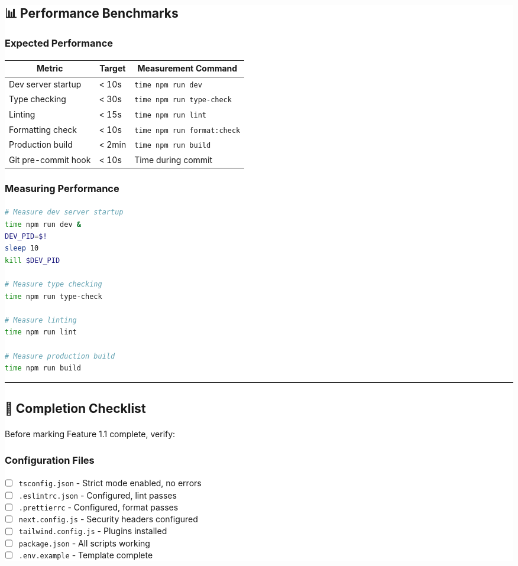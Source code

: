 
## 📊 Performance Benchmarks

### Expected Performance

| Metric | Target | Measurement Command |
|--------|--------|---------------------|
| Dev server startup | < 10s | `time npm run dev` |
| Type checking | < 30s | `time npm run type-check` |
| Linting | < 15s | `time npm run lint` |
| Formatting check | < 10s | `time npm run format:check` |
| Production build | < 2min | `time npm run build` |
| Git pre-commit hook | < 10s | Time during commit |

### Measuring Performance

```bash
# Measure dev server startup
time npm run dev &
DEV_PID=$!
sleep 10
kill $DEV_PID

# Measure type checking
time npm run type-check

# Measure linting
time npm run lint

# Measure production build
time npm run build
```

---

## 🎯 Completion Checklist

Before marking Feature 1.1 complete, verify:

### Configuration Files
- [ ] `tsconfig.json` - Strict mode enabled, no errors
- [ ] `.eslintrc.json` - Configured, lint passes
- [ ] `.prettierrc` - Configured, format passes
- [ ] `next.config.js` - Security headers configured
- [ ] `tailwind.config.js` - Plugins installed
- [ ] `package.json` - All scripts working
- [ ] `.env.example` - Template complete
